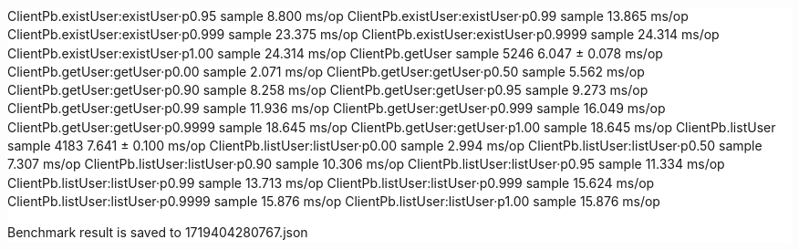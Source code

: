 ClientPb.existUser:existUser·p0.95      sample         8.800           ms/op
ClientPb.existUser:existUser·p0.99      sample        13.865           ms/op
ClientPb.existUser:existUser·p0.999     sample        23.375           ms/op
ClientPb.existUser:existUser·p0.9999    sample        24.314           ms/op
ClientPb.existUser:existUser·p1.00      sample        24.314           ms/op
ClientPb.getUser                        sample  5246   6.047 ± 0.078   ms/op
ClientPb.getUser:getUser·p0.00          sample         2.071           ms/op
ClientPb.getUser:getUser·p0.50          sample         5.562           ms/op
ClientPb.getUser:getUser·p0.90          sample         8.258           ms/op
ClientPb.getUser:getUser·p0.95          sample         9.273           ms/op
ClientPb.getUser:getUser·p0.99          sample        11.936           ms/op
ClientPb.getUser:getUser·p0.999         sample        16.049           ms/op
ClientPb.getUser:getUser·p0.9999        sample        18.645           ms/op
ClientPb.getUser:getUser·p1.00          sample        18.645           ms/op
ClientPb.listUser                       sample  4183   7.641 ± 0.100   ms/op
ClientPb.listUser:listUser·p0.00        sample         2.994           ms/op
ClientPb.listUser:listUser·p0.50        sample         7.307           ms/op
ClientPb.listUser:listUser·p0.90        sample        10.306           ms/op
ClientPb.listUser:listUser·p0.95        sample        11.334           ms/op
ClientPb.listUser:listUser·p0.99        sample        13.713           ms/op
ClientPb.listUser:listUser·p0.999       sample        15.624           ms/op
ClientPb.listUser:listUser·p0.9999      sample        15.876           ms/op
ClientPb.listUser:listUser·p1.00        sample        15.876           ms/op

Benchmark result is saved to 1719404280767.json
